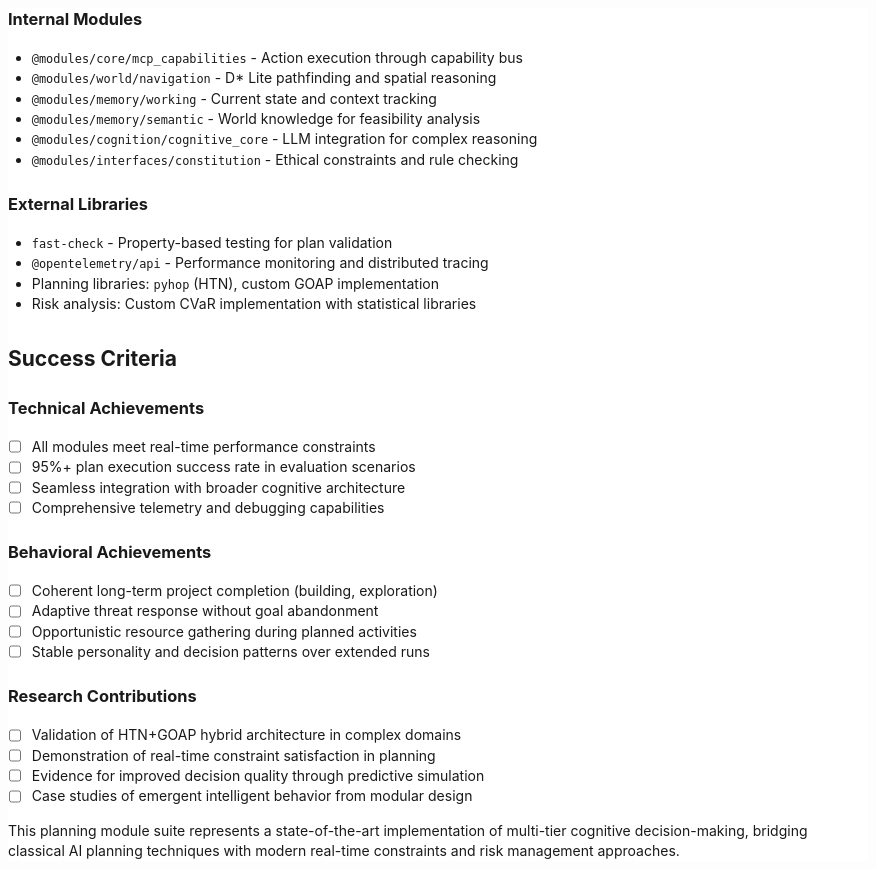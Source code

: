 ### Internal Modules
- `@modules/core/mcp_capabilities` - Action execution through capability bus
- `@modules/world/navigation` - D* Lite pathfinding and spatial reasoning
- `@modules/memory/working` - Current state and context tracking
- `@modules/memory/semantic` - World knowledge for feasibility analysis
- `@modules/cognition/cognitive_core` - LLM integration for complex reasoning
- `@modules/interfaces/constitution` - Ethical constraints and rule checking

### External Libraries
- `fast-check` - Property-based testing for plan validation
- `@opentelemetry/api` - Performance monitoring and distributed tracing
- Planning libraries: `pyhop` (HTN), custom GOAP implementation
- Risk analysis: Custom CVaR implementation with statistical libraries

## Success Criteria

### Technical Achievements
- [ ] All modules meet real-time performance constraints
- [ ] 95%+ plan execution success rate in evaluation scenarios
- [ ] Seamless integration with broader cognitive architecture
- [ ] Comprehensive telemetry and debugging capabilities

### Behavioral Achievements  
- [ ] Coherent long-term project completion (building, exploration)
- [ ] Adaptive threat response without goal abandonment
- [ ] Opportunistic resource gathering during planned activities
- [ ] Stable personality and decision patterns over extended runs

### Research Contributions
- [ ] Validation of HTN+GOAP hybrid architecture in complex domains
- [ ] Demonstration of real-time constraint satisfaction in planning
- [ ] Evidence for improved decision quality through predictive simulation
- [ ] Case studies of emergent intelligent behavior from modular design

This planning module suite represents a state-of-the-art implementation of multi-tier cognitive decision-making, bridging classical AI planning techniques with modern real-time constraints and risk management approaches.